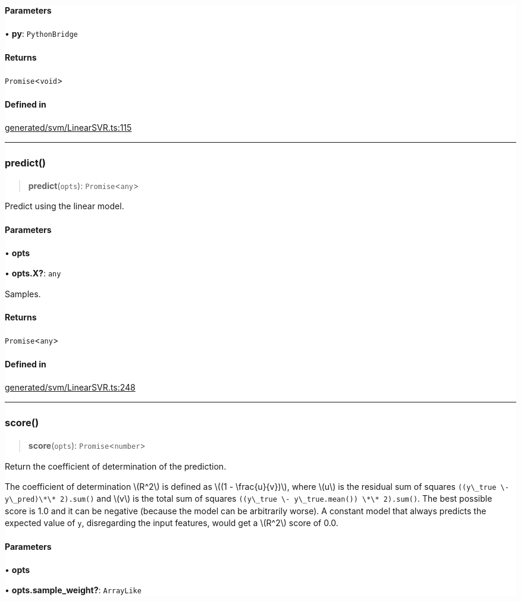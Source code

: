 #### Parameters

• **py**: `PythonBridge`

#### Returns

`Promise`\<`void`\>

#### Defined in

[generated/svm/LinearSVR.ts:115](https://github.com/transitive-bullshit/scikit-learn-ts/blob/5e663e21c4853c8fe2b9bcb1cb98c79fc27bba08/packages/sklearn/src/generated/svm/LinearSVR.ts#L115)

***

### predict()

> **predict**(`opts`): `Promise`\<`any`\>

Predict using the linear model.

#### Parameters

• **opts**

• **opts.X?**: `any`

Samples.

#### Returns

`Promise`\<`any`\>

#### Defined in

[generated/svm/LinearSVR.ts:248](https://github.com/transitive-bullshit/scikit-learn-ts/blob/5e663e21c4853c8fe2b9bcb1cb98c79fc27bba08/packages/sklearn/src/generated/svm/LinearSVR.ts#L248)

***

### score()

> **score**(`opts`): `Promise`\<`number`\>

Return the coefficient of determination of the prediction.

The coefficient of determination \\(R^2\\) is defined as \\((1 - \\frac{u}{v})\\), where \\(u\\) is the residual sum of squares `((y\_true \- y\_pred)\*\* 2).sum()` and \\(v\\) is the total sum of squares `((y\_true \- y\_true.mean()) \*\* 2).sum()`. The best possible score is 1.0 and it can be negative (because the model can be arbitrarily worse). A constant model that always predicts the expected value of `y`, disregarding the input features, would get a \\(R^2\\) score of 0.0.

#### Parameters

• **opts**

• **opts.sample\_weight?**: `ArrayLike`
